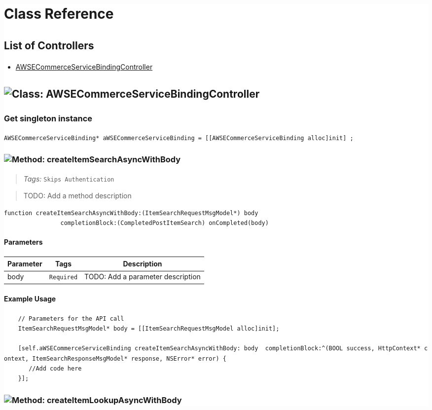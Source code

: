 # Class Reference

## <a name="list_of_controllers"></a>List of Controllers

* [AWSECommerceServiceBindingController](#awse_commerce_service_binding_controller)

## <a name="awse_commerce_service_binding_controller"></a>![Class: ](https://apidocs.io/img/class.png ".AWSECommerceServiceBindingController") AWSECommerceServiceBindingController

### Get singleton instance
```objc
AWSECommerceServiceBinding* aWSECommerceServiceBinding = [[AWSECommerceServiceBinding alloc]init] ;
```

### <a name="create_item_search_async_with_body"></a>![Method: ](https://apidocs.io/img/method.png ".AWSECommerceServiceBindingController.createItemSearchAsyncWithBody") createItemSearchAsyncWithBody

> *Tags:*  ``` Skips Authentication ``` 

> TODO: Add a method description


```objc
function createItemSearchAsyncWithBody:(ItemSearchRequestMsgModel*) body
                completionBlock:(CompletedPostItemSearch) onCompleted(body)
```

#### Parameters

| Parameter | Tags | Description |
|-----------|------|-------------|
| body |  ``` Required ```  | TODO: Add a parameter description |





#### Example Usage

```objc
    // Parameters for the API call
    ItemSearchRequestMsgModel* body = [[ItemSearchRequestMsgModel alloc]init];

    [self.aWSECommerceServiceBinding createItemSearchAsyncWithBody: body  completionBlock:^(BOOL success, HttpContext* context, ItemSearchResponseMsgModel* response, NSError* error) { 
       //Add code here
    }];
```


### <a name="create_item_lookup_async_with_body"></a>![Method: ](https://apidocs.io/img/method.png ".AWSECommerceServiceBindingController.createItemLookupAsyncWithBody") createItemLookupAsyncWithBody
